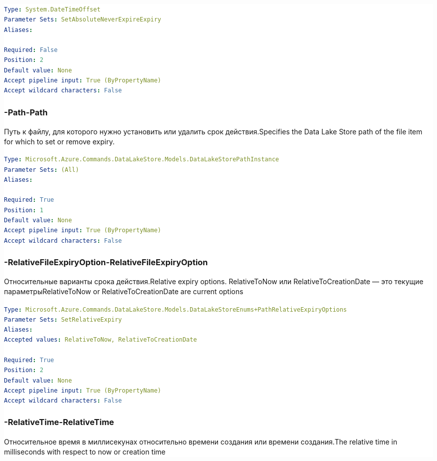 ```yaml
Type: System.DateTimeOffset
Parameter Sets: SetAbsoluteNeverExpireExpiry
Aliases:

Required: False
Position: 2
Default value: None
Accept pipeline input: True (ByPropertyName)
Accept wildcard characters: False
```

### <span data-ttu-id="6b0ef-127">-Path</span><span class="sxs-lookup"><span data-stu-id="6b0ef-127">-Path</span></span>
<span data-ttu-id="6b0ef-128">Путь к файлу, для которого нужно установить или удалить срок действия.</span><span class="sxs-lookup"><span data-stu-id="6b0ef-128">Specifies the Data Lake Store path of the file item for which to set or remove expiry.</span></span>

```yaml
Type: Microsoft.Azure.Commands.DataLakeStore.Models.DataLakeStorePathInstance
Parameter Sets: (All)
Aliases:

Required: True
Position: 1
Default value: None
Accept pipeline input: True (ByPropertyName)
Accept wildcard characters: False
```

### <span data-ttu-id="6b0ef-129">-RelativeFileExpiryOption</span><span class="sxs-lookup"><span data-stu-id="6b0ef-129">-RelativeFileExpiryOption</span></span>
<span data-ttu-id="6b0ef-130">Относительные варианты срока действия.</span><span class="sxs-lookup"><span data-stu-id="6b0ef-130">Relative expiry options.</span></span> <span data-ttu-id="6b0ef-131">RelativeToNow или RelativeToCreationDate — это текущие параметры</span><span class="sxs-lookup"><span data-stu-id="6b0ef-131">RelativeToNow or RelativeToCreationDate are current options</span></span>

```yaml
Type: Microsoft.Azure.Commands.DataLakeStore.Models.DataLakeStoreEnums+PathRelativeExpiryOptions
Parameter Sets: SetRelativeExpiry
Aliases:
Accepted values: RelativeToNow, RelativeToCreationDate

Required: True
Position: 2
Default value: None
Accept pipeline input: True (ByPropertyName)
Accept wildcard characters: False
```

### <span data-ttu-id="6b0ef-132">-RelativeTime</span><span class="sxs-lookup"><span data-stu-id="6b0ef-132">-RelativeTime</span></span>
<span data-ttu-id="6b0ef-133">Относительное время в миллисекунах относительно времени создания или времени создания.</span><span class="sxs-lookup"><span data-stu-id="6b0ef-133">The relative time in milliseconds with respect to now or creation time</span></span>
